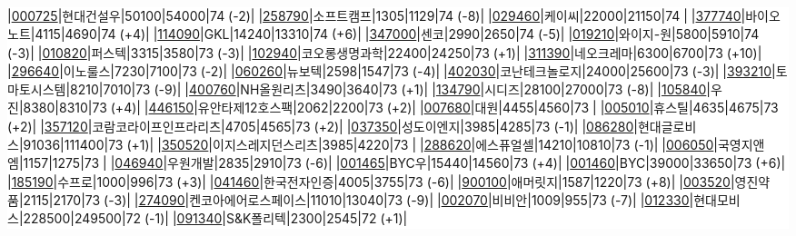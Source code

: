 |[000725](https://finance.daum.net/quotes/A000725)|현대건설우|50100|54000|74 (-2)|
|[258790](https://finance.daum.net/quotes/A258790)|소프트캠프|1305|1129|74 (-8)|
|[029460](https://finance.daum.net/quotes/A029460)|케이씨|22000|21150|74 |
|[377740](https://finance.daum.net/quotes/A377740)|바이오노트|4115|4690|74 (+4)|
|[114090](https://finance.daum.net/quotes/A114090)|GKL|14240|13310|74 (+6)|
|[347000](https://finance.daum.net/quotes/A347000)|센코|2990|2650|74 (-5)|
|[019210](https://finance.daum.net/quotes/A019210)|와이지-원|5800|5910|74 (-3)|
|[010820](https://finance.daum.net/quotes/A010820)|퍼스텍|3315|3580|73 (-3)|
|[102940](https://finance.daum.net/quotes/A102940)|코오롱생명과학|22400|24250|73 (+1)|
|[311390](https://finance.daum.net/quotes/A311390)|네오크레마|6300|6700|73 (+10)|
|[296640](https://finance.daum.net/quotes/A296640)|이노룰스|7230|7100|73 (-2)|
|[060260](https://finance.daum.net/quotes/A060260)|뉴보텍|2598|1547|73 (-4)|
|[402030](https://finance.daum.net/quotes/A402030)|코난테크놀로지|24000|25600|73 (-3)|
|[393210](https://finance.daum.net/quotes/A393210)|토마토시스템|8210|7010|73 (-9)|
|[400760](https://finance.daum.net/quotes/A400760)|NH올원리츠|3490|3640|73 (+1)|
|[134790](https://finance.daum.net/quotes/A134790)|시디즈|28100|27000|73 (-8)|
|[105840](https://finance.daum.net/quotes/A105840)|우진|8380|8310|73 (+4)|
|[446150](https://finance.daum.net/quotes/A446150)|유안타제12호스팩|2062|2200|73 (+2)|
|[007680](https://finance.daum.net/quotes/A007680)|대원|4455|4560|73 |
|[005010](https://finance.daum.net/quotes/A005010)|휴스틸|4635|4675|73 (+2)|
|[357120](https://finance.daum.net/quotes/A357120)|코람코라이프인프라리츠|4705|4565|73 (+2)|
|[037350](https://finance.daum.net/quotes/A037350)|성도이엔지|3985|4285|73 (-1)|
|[086280](https://finance.daum.net/quotes/A086280)|현대글로비스|91036|111400|73 (+1)|
|[350520](https://finance.daum.net/quotes/A350520)|이지스레지던스리츠|3985|4220|73 |
|[288620](https://finance.daum.net/quotes/A288620)|에스퓨얼셀|14210|10810|73 (-1)|
|[006050](https://finance.daum.net/quotes/A006050)|국영지앤엠|1157|1275|73 |
|[046940](https://finance.daum.net/quotes/A046940)|우원개발|2835|2910|73 (-6)|
|[001465](https://finance.daum.net/quotes/A001465)|BYC우|15440|14560|73 (+4)|
|[001460](https://finance.daum.net/quotes/A001460)|BYC|39000|33650|73 (+6)|
|[185190](https://finance.daum.net/quotes/A185190)|수프로|1000|996|73 (+3)|
|[041460](https://finance.daum.net/quotes/A041460)|한국전자인증|4005|3755|73 (-6)|
|[900100](https://finance.daum.net/quotes/A900100)|애머릿지|1587|1220|73 (+8)|
|[003520](https://finance.daum.net/quotes/A003520)|영진약품|2115|2170|73 (-3)|
|[274090](https://finance.daum.net/quotes/A274090)|켄코아에어로스페이스|11010|13040|73 (-9)|
|[002070](https://finance.daum.net/quotes/A002070)|비비안|1009|955|73 (-7)|
|[012330](https://finance.daum.net/quotes/A012330)|현대모비스|228500|249500|72 (-1)|
|[091340](https://finance.daum.net/quotes/A091340)|S&K폴리텍|2300|2545|72 (+1)|